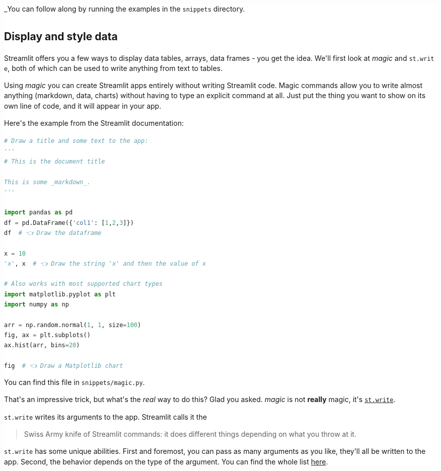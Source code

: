 _You can follow along by running the examples in the `snippets` directory.

## Display and style data

Streamlit offers you a few ways to display data tables, arrays, data frames - you get the idea. We'll first look at _magic_ and `st.write`, both of which can be used to write anything from text to tables.

Using _magic_ you can create Streamlit apps entirely without writing Streamlit code. Magic commands allow you to write almost anything (markdown, data, charts) without having to type an explicit command at all. Just put the thing you want to show on its own line of code, and it will appear in your app.

Here's the example from the Streamlit documentation:

```python
# Draw a title and some text to the app:
'''
# This is the document title

This is some _markdown_.
'''

import pandas as pd
df = pd.DataFrame({'col1': [1,2,3]})
df  # 👈 Draw the dataframe

x = 10
'x', x  # 👈 Draw the string 'x' and then the value of x

# Also works with most supported chart types
import matplotlib.pyplot as plt
import numpy as np

arr = np.random.normal(1, 1, size=100)
fig, ax = plt.subplots()
ax.hist(arr, bins=20)

fig  # 👈 Draw a Matplotlib chart
```

You can find this file in `snippets/magic.py`.

That's an impressive trick, but what's the _real_ way to do this?
Glad you asked. _magic_ is not **really** magic, it's [`st.write`](https://docs.streamlit.io/library/api-reference/write-magic/st.write).

`st.write` writes its arguments to the app. Streamlit calls it the

> Swiss Army knife of Streamlit commands: it does different things depending on what you throw at it.

`st.write` has some unique abilities. First and foremost, you can pass as many arguments as you like, they'll all be written to the app. Second, the behavior depends on the type of the argument. You can find the whole list [here](https://docs.streamlit.io/library/api-reference/write-magic/st.write).
